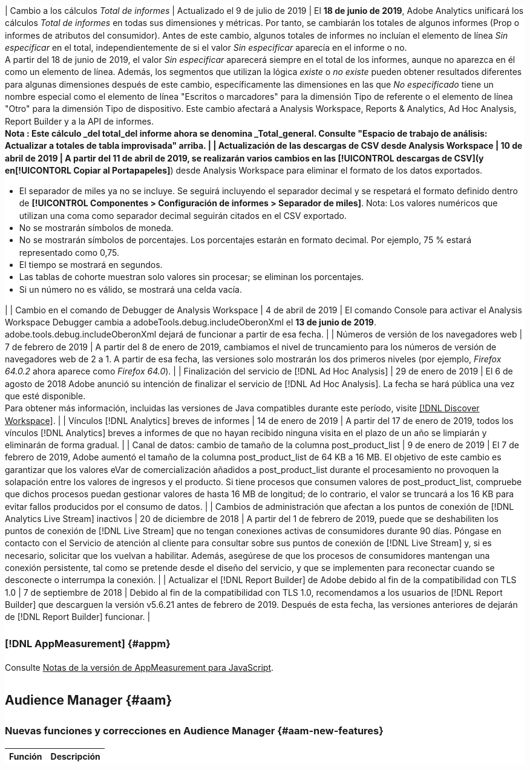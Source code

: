 | Cambio a los cálculos _Total de informes_ | Actualizado el 9 de julio de 2019 | El **18 de junio de 2019**, Adobe Analytics unificará los cálculos _Total de informes_ en todas sus dimensiones y métricas. Por tanto, se cambiarán los totales de algunos informes (Prop o informes de atributos del consumidor). Antes de este cambio, algunos totales de informes no incluían el elemento de línea _Sin especificar_ en el total, independientemente de si el valor _Sin especificar_ aparecía en el informe o no. <br/>A partir del 18 de junio de 2019, el valor _Sin especificar_ aparecerá siempre en el total de los informes, aunque no aparezca en él como un elemento de línea. Además, los segmentos que utilizan la lógica _existe_ o _no existe_ pueden obtener resultados diferentes para algunas dimensiones después de este cambio, específicamente las dimensiones en las que _No especificado_ tiene un nombre especial como el elemento de línea &quot;Escritos o marcadores&quot; para la dimensión Tipo de referente o el elemento de línea &quot;Otro&quot; para la dimensión Tipo de dispositivo. Este cambio afectará a Analysis Workspace, Reports &amp; Analytics, Ad Hoc Analysis, Report Builder y a la API de informes.<br>**Nota **: Este cálculo _del total_del informe ahora se denomina _Total_general. Consulte &quot;Espacio de trabajo de análisis: Actualizar a totales de tabla improvisada&quot; arriba. |
| Actualización de las descargas de CSV desde Analysis Workspace | 10 de abril de 2019 | A partir del 11 de abril de 2019, se realizarán varios cambios en las **[!UICONTROL descargas de CSV]**(y en**[!UICONTORL  Copiar al Portapapeles]**) desde Analysis Workspace para eliminar el formato de los datos exportados.  <ul><li>El separador de miles ya no se incluye. Se seguirá incluyendo el separador decimal y se respetará el formato definido dentro de **[!UICONTROL Componentes > Configuración de informes > Separador de miles]**. Nota: Los valores numéricos que utilizan una coma como separador decimal seguirán citados en el CSV exportado.</li><li>No se mostrarán símbolos de moneda.</li><li>No se mostrarán símbolos de porcentajes. Los porcentajes estarán en formato decimal. Por ejemplo, 75 % estará representado como 0,75.</li><li>El tiempo se mostrará en segundos.</li><li>Las tablas de cohorte muestran solo valores sin procesar; se eliminan los porcentajes.</li><li>Si un número no es válido, se mostrará una celda vacía.</li></ul> |
| Cambio en el comando de Debugger de Analysis Workspace | 4 de abril de 2019 | El comando Console para activar el Analysis Workspace Debugger cambia a adobeTools.debug.includeOberonXml el **13 de junio de 2019**. adobe.tools.debug.includeOberonXml dejará de funcionar a partir de esa fecha. |
| Números de versión de los navegadores web | 7 de febrero de 2019 | A partir del 8 de enero de 2019, cambiamos el nivel de truncamiento para los números de versión de navegadores web de 2 a 1. A partir de esa fecha, las versiones solo mostrarán los dos primeros niveles (por ejemplo, _Firefox 64.0.2_ ahora aparece como _Firefox 64.0_). |
| Finalización del servicio de [!DNL Ad Hoc Analysis] | 29 de enero de 2019 | El 6 de agosto de 2018 Adobe anunció su intención de finalizar el servicio de [!DNL Ad Hoc Analysis]. La fecha se hará pública una vez que esté disponible.<br/>Para obtener más información, incluidas las versiones de Java compatibles durante este período, visite [[!DNL Discover Workspace]](https://adobe.ly/discoverworkspace). |
| Vínculos [!DNL Analytics] breves de informes | 14 de enero de 2019 | A partir del 17 de enero de 2019, todos los vínculos [!DNL Analytics] breves a informes de que no hayan recibido ninguna visita en el plazo de un año se limpiarán y eliminarán de forma gradual. |
| Canal de datos: cambio de tamaño de la columna post_product_list | 9 de enero de 2019 | El 7 de febrero de 2019, Adobe aumentó el tamaño de la columna post_product_list de 64 KB a 16 MB. El objetivo de este cambio es garantizar que los valores eVar de comercialización añadidos a post_product_list durante el procesamiento no provoquen la solapación entre los valores de ingresos y el producto. Si tiene procesos que consumen valores de post_product_list, compruebe que dichos procesos puedan gestionar valores de hasta 16 MB de longitud; de lo contrario, el valor se truncará a los 16 KB para evitar fallos producidos por el consumo de datos. |
| Cambios de administración que afectan a los puntos de conexión de [!DNL Analytics Live Stream] inactivos | 20 de diciembre de 2018 | A partir del 1 de febrero de 2019, puede que se deshabiliten los puntos de conexión de [!DNL Live Stream] que no tengan conexiones activas de consumidores durante 90 días. Póngase en contacto con el Servicio de atención al cliente para consultar sobre sus puntos de conexión de [!DNL Live Stream] y, si es necesario, solicitar que los vuelvan a habilitar. Además, asegúrese de que los procesos de consumidores mantengan una conexión persistente, tal como se pretende desde el diseño del servicio, y que se implementen para reconectar cuando se desconecte o interrumpa la conexión. |
| Actualizar el [!DNL Report Builder] de Adobe debido al fin de la compatibilidad con TLS 1.0 | 7 de septiembre de 2018 | Debido al fin de la compatibilidad con TLS 1.0, recomendamos a los usuarios de [!DNL Report Builder] que descarguen la versión v5.6.21 antes de febrero de 2019. Después de esta fecha, las versiones anteriores de dejarán de [!DNL Report Builder] funcionar. |

### [!DNL AppMeasurement] {#appm}

Consulte [Notas de la versión de AppMeasurement para JavaScript](https://docs.adobe.com/content/help/en/analytics/implementation/appmeasurement-release-notes/c-release-notes-mjs.html).

## Audience Manager {#aam}

### Nuevas funciones y correcciones en Audience Manager {#aam-new-features}

| Función | Descripción |
|--- |----|